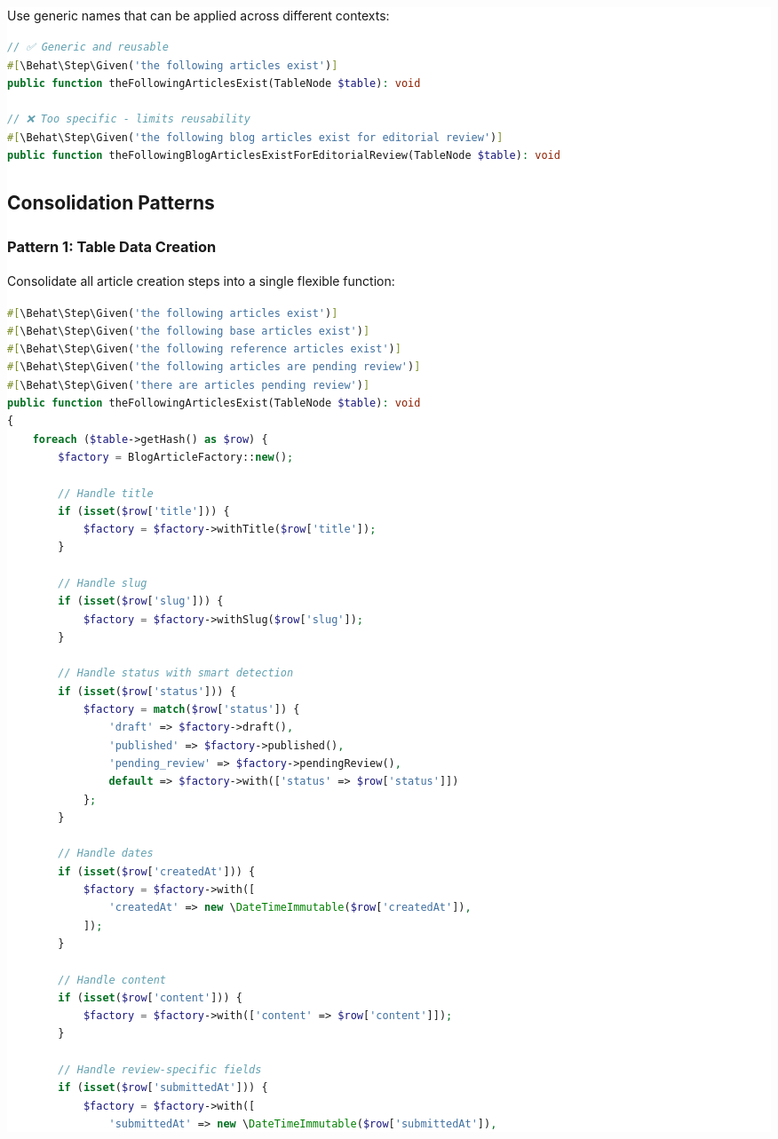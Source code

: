 Use generic names that can be applied across different contexts:

```php
// ✅ Generic and reusable
#[\Behat\Step\Given('the following articles exist')]
public function theFollowingArticlesExist(TableNode $table): void

// ❌ Too specific - limits reusability
#[\Behat\Step\Given('the following blog articles exist for editorial review')]
public function theFollowingBlogArticlesExistForEditorialReview(TableNode $table): void
```

## Consolidation Patterns

### Pattern 1: Table Data Creation

Consolidate all article creation steps into a single flexible function:

```php
#[\Behat\Step\Given('the following articles exist')]
#[\Behat\Step\Given('the following base articles exist')]
#[\Behat\Step\Given('the following reference articles exist')]
#[\Behat\Step\Given('the following articles are pending review')]
#[\Behat\Step\Given('there are articles pending review')]
public function theFollowingArticlesExist(TableNode $table): void
{
    foreach ($table->getHash() as $row) {
        $factory = BlogArticleFactory::new();

        // Handle title
        if (isset($row['title'])) {
            $factory = $factory->withTitle($row['title']);
        }

        // Handle slug
        if (isset($row['slug'])) {
            $factory = $factory->withSlug($row['slug']);
        }

        // Handle status with smart detection
        if (isset($row['status'])) {
            $factory = match($row['status']) {
                'draft' => $factory->draft(),
                'published' => $factory->published(),
                'pending_review' => $factory->pendingReview(),
                default => $factory->with(['status' => $row['status']])
            };
        }

        // Handle dates
        if (isset($row['createdAt'])) {
            $factory = $factory->with([
                'createdAt' => new \DateTimeImmutable($row['createdAt']),
            ]);
        }

        // Handle content
        if (isset($row['content'])) {
            $factory = $factory->with(['content' => $row['content']]);
        }

        // Handle review-specific fields
        if (isset($row['submittedAt'])) {
            $factory = $factory->with([
                'submittedAt' => new \DateTimeImmutable($row['submittedAt']),
```